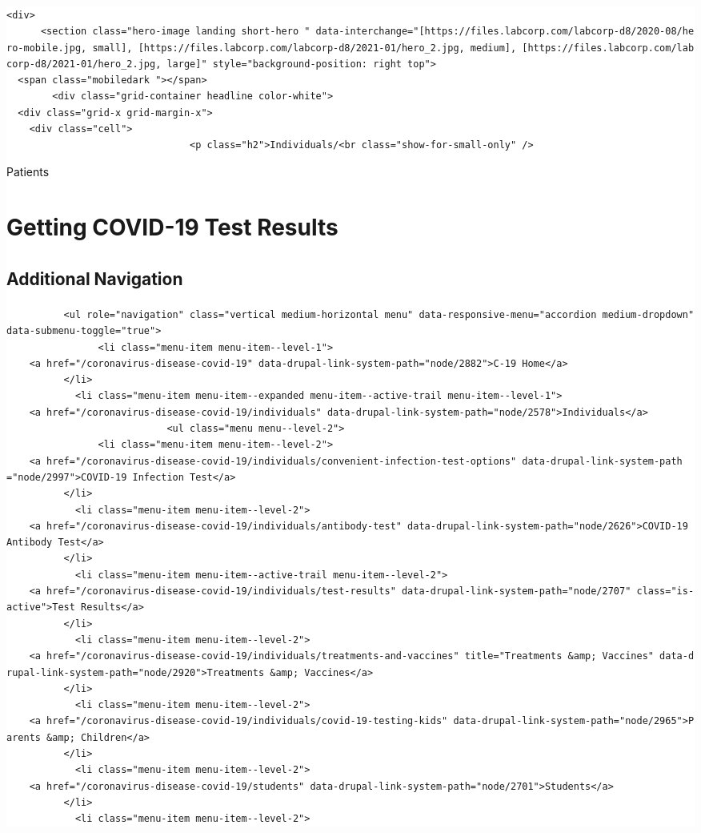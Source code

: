     <div>
          <section class="hero-image landing short-hero " data-interchange="[https://files.labcorp.com/labcorp-d8/2020-08/hero-mobile.jpg, small], [https://files.labcorp.com/labcorp-d8/2021-01/hero_2.jpg, medium], [https://files.labcorp.com/labcorp-d8/2021-01/hero_2.jpg, large]" style="background-position: right top">
      <span class="mobiledark "></span>
            <div class="grid-container headline color-white">
      <div class="grid-x grid-margin-x">
        <div class="cell">
                                    <p class="h2">Individuals/<br class="show-for-small-only" />
Patients</p>

<h1 class="p">Getting COVID-19 Test Results</h1>

<p> </p>
        </div>
      </div>
    </div>
  </section>
<div class="navbarcontainer ">
  <div class="custom-navbar grid-container">
    <div class="grid-x grid-margin-x">
      <div class="cell">
        

<div data-sticky-container id="stickynavlp">
  <div data-sticky data-margin-top="0" style="width:100%">
    <div class="show-for-medium">
      <nav class="medium-navigation-bar " id="secondary-menu-medium" aria-labelledby="menu-bar-desktop-label" data-magellan>
        <h2 id="menu-bar-desktop-label" class="show-for-sr">Additional Navigation</h2>
          
              <ul role="navigation" class="vertical medium-horizontal menu" data-responsive-menu="accordion medium-dropdown" data-submenu-toggle="true">
                    <li class="menu-item menu-item--level-1">
        <a href="/coronavirus-disease-covid-19" data-drupal-link-system-path="node/2882">C-19 Home</a>
              </li>
                <li class="menu-item menu-item--expanded menu-item--active-trail menu-item--level-1">
        <a href="/coronavirus-disease-covid-19/individuals" data-drupal-link-system-path="node/2578">Individuals</a>
                                <ul class="menu menu--level-2">
                    <li class="menu-item menu-item--level-2">
        <a href="/coronavirus-disease-covid-19/individuals/convenient-infection-test-options" data-drupal-link-system-path="node/2997">COVID-19 Infection Test</a>
              </li>
                <li class="menu-item menu-item--level-2">
        <a href="/coronavirus-disease-covid-19/individuals/antibody-test" data-drupal-link-system-path="node/2626">COVID-19 Antibody Test</a>
              </li>
                <li class="menu-item menu-item--active-trail menu-item--level-2">
        <a href="/coronavirus-disease-covid-19/individuals/test-results" data-drupal-link-system-path="node/2707" class="is-active">Test Results</a>
              </li>
                <li class="menu-item menu-item--level-2">
        <a href="/coronavirus-disease-covid-19/individuals/treatments-and-vaccines" title="Treatments &amp; Vaccines" data-drupal-link-system-path="node/2920">Treatments &amp; Vaccines</a>
              </li>
                <li class="menu-item menu-item--level-2">
        <a href="/coronavirus-disease-covid-19/individuals/covid-19-testing-kids" data-drupal-link-system-path="node/2965">Parents &amp; Children</a>
              </li>
                <li class="menu-item menu-item--level-2">
        <a href="/coronavirus-disease-covid-19/students" data-drupal-link-system-path="node/2701">Students</a>
              </li>
                <li class="menu-item menu-item--level-2">